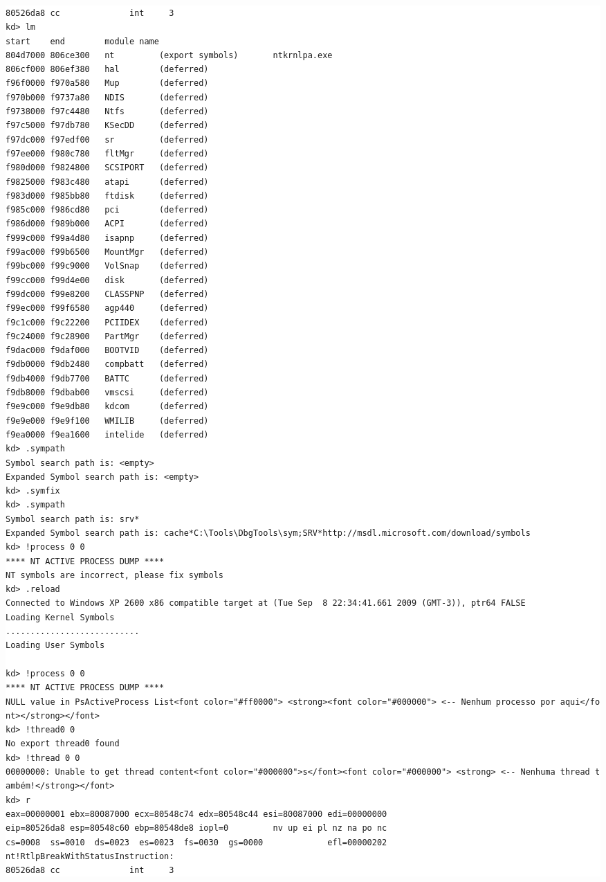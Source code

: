     80526da8 cc              int     3
    kd> lm
    start    end        module name
    804d7000 806ce300   nt         (export symbols)       ntkrnlpa.exe
    806cf000 806ef380   hal        (deferred)
    f96f0000 f970a580   Mup        (deferred)
    f970b000 f9737a80   NDIS       (deferred)
    f9738000 f97c4480   Ntfs       (deferred)
    f97c5000 f97db780   KSecDD     (deferred)
    f97dc000 f97edf00   sr         (deferred)
    f97ee000 f980c780   fltMgr     (deferred)
    f980d000 f9824800   SCSIPORT   (deferred)
    f9825000 f983c480   atapi      (deferred)
    f983d000 f985bb80   ftdisk     (deferred)
    f985c000 f986cd80   pci        (deferred)
    f986d000 f989b000   ACPI       (deferred)
    f999c000 f99a4d80   isapnp     (deferred)
    f99ac000 f99b6500   MountMgr   (deferred)
    f99bc000 f99c9000   VolSnap    (deferred)
    f99cc000 f99d4e00   disk       (deferred)
    f99dc000 f99e8200   CLASSPNP   (deferred)
    f99ec000 f99f6580   agp440     (deferred)
    f9c1c000 f9c22200   PCIIDEX    (deferred)
    f9c24000 f9c28900   PartMgr    (deferred)
    f9dac000 f9daf000   BOOTVID    (deferred)
    f9db0000 f9db2480   compbatt   (deferred)
    f9db4000 f9db7700   BATTC      (deferred)
    f9db8000 f9dbab00   vmscsi     (deferred)
    f9e9c000 f9e9db80   kdcom      (deferred)
    f9e9e000 f9e9f100   WMILIB     (deferred)
    f9ea0000 f9ea1600   intelide   (deferred)
    kd> .sympath
    Symbol search path is: <empty>
    Expanded Symbol search path is: <empty>
    kd> .symfix
    kd> .sympath
    Symbol search path is: srv*
    Expanded Symbol search path is: cache*C:\Tools\DbgTools\sym;SRV*http://msdl.microsoft.com/download/symbols
    kd> !process 0 0
    **** NT ACTIVE PROCESS DUMP ****
    NT symbols are incorrect, please fix symbols
    kd> .reload
    Connected to Windows XP 2600 x86 compatible target at (Tue Sep  8 22:34:41.661 2009 (GMT-3)), ptr64 FALSE
    Loading Kernel Symbols
    ...........................
    Loading User Symbols
    
    kd> !process 0 0
    **** NT ACTIVE PROCESS DUMP ****
    NULL value in PsActiveProcess List<font color="#ff0000"> <strong><font color="#000000"> <-- Nenhum processo por aqui</font></strong></font>
    kd> !thread0 0
    No export thread0 found
    kd> !thread 0 0
    00000000: Unable to get thread content<font color="#000000">s</font><font color="#000000"> <strong> <-- Nenhuma thread também!</strong></font>
    kd> r
    eax=00000001 ebx=80087000 ecx=80548c74 edx=80548c44 esi=80087000 edi=00000000
    eip=80526da8 esp=80548c60 ebp=80548de8 iopl=0         nv up ei pl nz na po nc
    cs=0008  ss=0010  ds=0023  es=0023  fs=0030  gs=0000             efl=00000202
    nt!RtlpBreakWithStatusInstruction:
    80526da8 cc              int     3